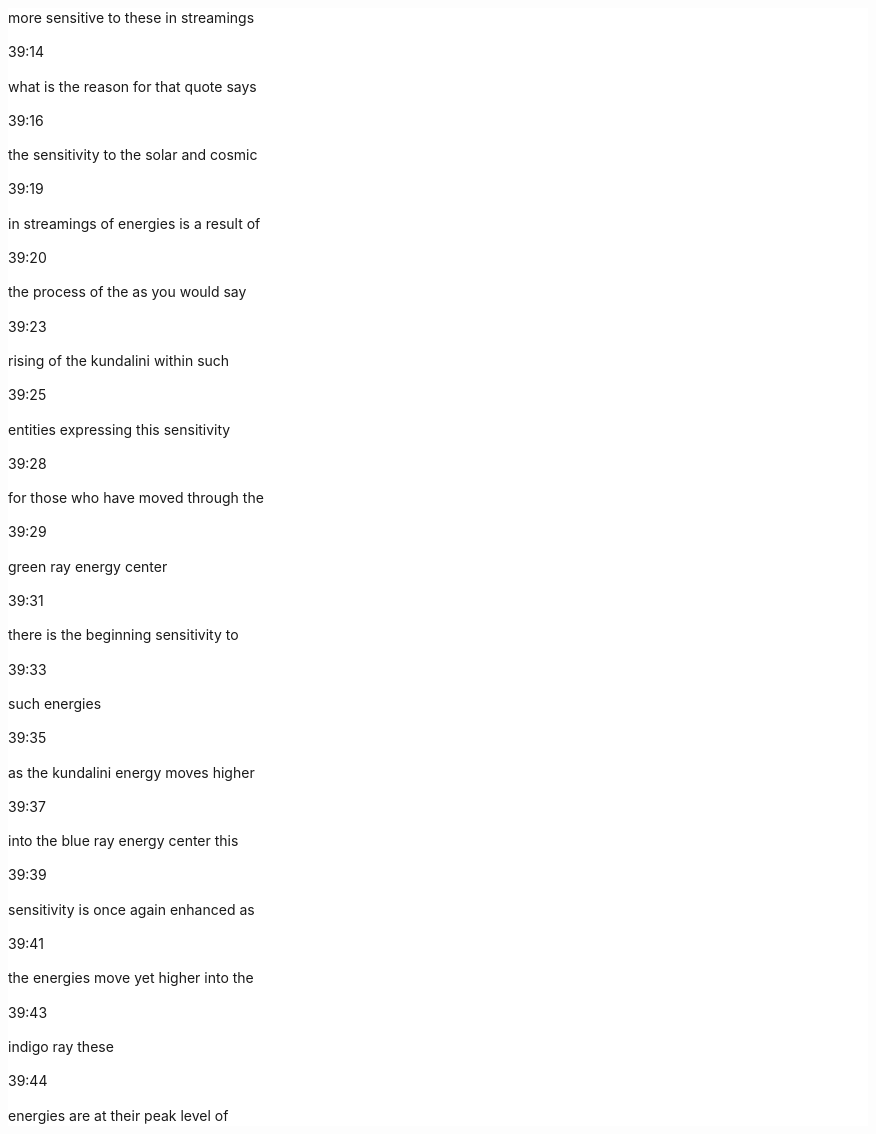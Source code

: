 more sensitive to these in streamings

39:14

what is the reason for that quote says

39:16

the sensitivity to the solar and cosmic

39:19

in streamings of energies is a result of

39:20

the process of the as you would say

39:23

rising of the kundalini within such

39:25

entities expressing this sensitivity

39:28

for those who have moved through the

39:29

green ray energy center

39:31

there is the beginning sensitivity to

39:33

such energies

39:35

as the kundalini energy moves higher

39:37

into the blue ray energy center this

39:39

sensitivity is once again enhanced as

39:41

the energies move yet higher into the

39:43

indigo ray these

39:44

energies are at their peak level of
